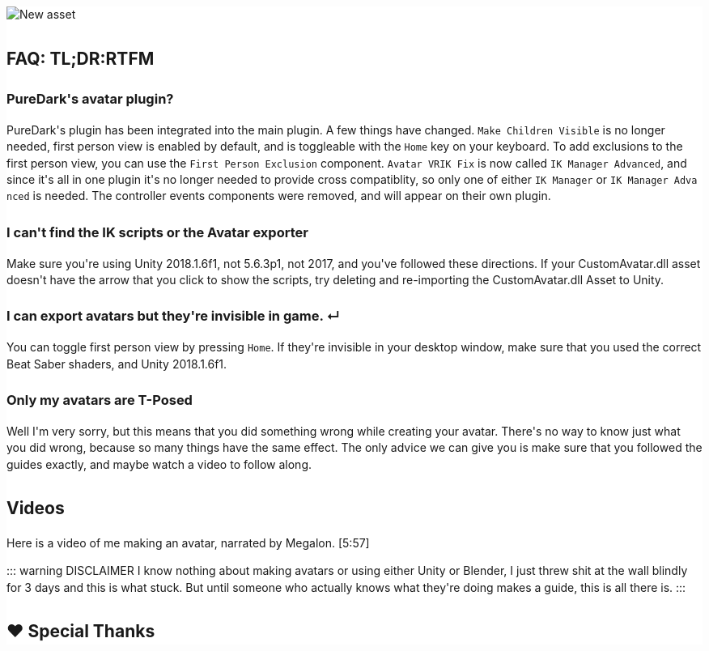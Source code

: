 ![New asset](~@images/models/avatars/newasset.png)

## FAQ: TL;DR:RTFM

### PureDark's avatar plugin?
PureDark's plugin has been integrated into the main plugin. A few things have changed. `Make Children Visible` is no
longer needed, first person view is enabled by default, and is toggleable with the `Home` key on your keyboard. To add
exclusions to the first person view, you can use the `First Person Exclusion` component. `Avatar VRIK Fix` is now called
`IK Manager Advanced`, and since it's all in one plugin it's no longer needed to provide cross compatiblity, so only one
of either `IK Manager` or `IK Manager Advanced` is needed. The controller events components were removed, and will appear
on their own plugin.

### I can't find the IK scripts or the Avatar exporter
Make sure you're using Unity 2018.1.6f1, not 5.6.3p1, not 2017, and you've followed these directions. If your
CustomAvatar.dll asset doesn't have the arrow that you click to show the scripts, try deleting and re-importing
the CustomAvatar.dll Asset to Unity.

### I can export avatars but they're invisible in game. ↵
You can toggle first person view by pressing `Home`. If they're invisible in your desktop window, make sure that you used
the correct Beat Saber shaders, and Unity 2018.1.6f1.

### Only my avatars are T-Posed
Well I'm very sorry, but this means that you did something wrong while creating your avatar. There's no way to know just
what you did wrong, because so many things have the same effect. The only advice we can give you is make sure that you
followed the guides exactly, and maybe watch a video to follow along.

## Videos
Here is a video of me making an avatar, narrated by Megalon. [5:57]

<YouTube url='https://www.youtube.com/watch?v=iBEfl_v71Nw' />

::: warning DISCLAIMER
I know nothing about making avatars or using either Unity or Blender, I just threw shit at the wall blindly for 3 days
and this is what stuck. But until someone who actually knows what they're doing makes a guide, this is all there is.
:::

## ♥ Special Thanks
